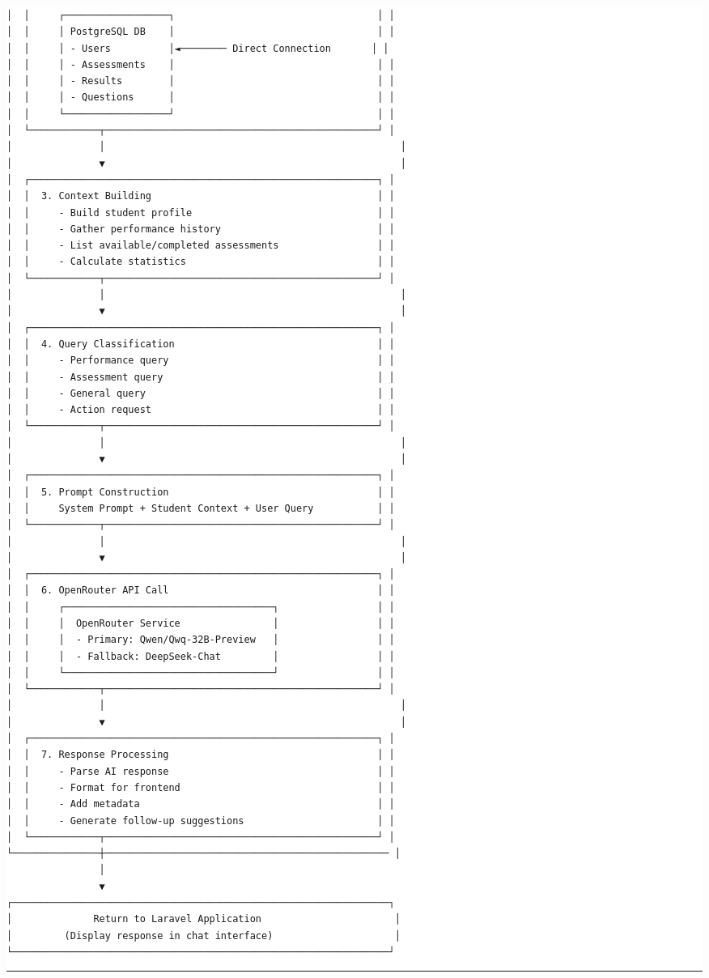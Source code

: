 ```
│  │     ┌──────────────────┐                                   │ │
│  │     │ PostgreSQL DB    │                                   │ │
│  │     │ - Users          │◄──────── Direct Connection       │ │
│  │     │ - Assessments    │                                   │ │
│  │     │ - Results        │                                   │ │
│  │     │ - Questions      │                                   │ │
│  │     └──────────────────┘                                   │ │
│  └────────────┬───────────────────────────────────────────────┘ │
│               │                                                   │
│               ▼                                                   │
│  ┌────────────────────────────────────────────────────────────┐ │
│  │  3. Context Building                                       │ │
│  │     - Build student profile                                │ │
│  │     - Gather performance history                           │ │
│  │     - List available/completed assessments                 │ │
│  │     - Calculate statistics                                 │ │
│  └────────────┬───────────────────────────────────────────────┘ │
│               │                                                   │
│               ▼                                                   │
│  ┌────────────────────────────────────────────────────────────┐ │
│  │  4. Query Classification                                   │ │
│  │     - Performance query                                    │ │
│  │     - Assessment query                                     │ │
│  │     - General query                                        │ │
│  │     - Action request                                       │ │
│  └────────────┬───────────────────────────────────────────────┘ │
│               │                                                   │
│               ▼                                                   │
│  ┌────────────────────────────────────────────────────────────┐ │
│  │  5. Prompt Construction                                    │ │
│  │     System Prompt + Student Context + User Query           │ │
│  └────────────┬───────────────────────────────────────────────┘ │
│               │                                                   │
│               ▼                                                   │
│  ┌────────────────────────────────────────────────────────────┐ │
│  │  6. OpenRouter API Call                                    │ │
│  │     ┌────────────────────────────────────┐                 │ │
│  │     │  OpenRouter Service                │                 │ │
│  │     │  - Primary: Qwen/Qwq-32B-Preview   │                 │ │
│  │     │  - Fallback: DeepSeek-Chat         │                 │ │
│  │     └────────────────────────────────────┘                 │ │
│  └────────────┬───────────────────────────────────────────────┘ │
│               │                                                   │
│               ▼                                                   │
│  ┌────────────────────────────────────────────────────────────┐ │
│  │  7. Response Processing                                    │ │
│  │     - Parse AI response                                    │ │
│  │     - Format for frontend                                  │ │
│  │     - Add metadata                                         │ │
│  │     - Generate follow-up suggestions                       │ │
│  └────────────┬───────────────────────────────────────────────┘ │
└───────────────┼───────────────────────────────────────────────── │
                │
                ▼
┌─────────────────────────────────────────────────────────────────┐
│              Return to Laravel Application                       │
│         (Display response in chat interface)                     │
└─────────────────────────────────────────────────────────────────┘
```

---